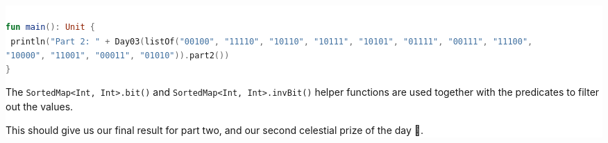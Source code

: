```kotlin

fun main(): Unit {
 println("Part 2: " + Day03(listOf("00100", "11110", "10110", "10111", "10101", "01111", "00111", "11100", 
"10000", "11001", "00011", "01010")).part2())
}
```

The `SortedMap<Int, Int>.bit()` and `SortedMap<Int, Int>.invBit()` helper functions are used together with the
predicates to filter out the values.

This should give us our final result for part two, and our second celestial prize of the day 🌟.
